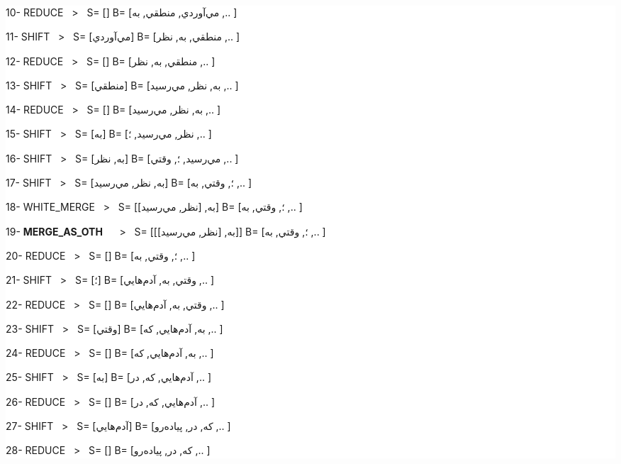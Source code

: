

10- REDUCE&nbsp;&nbsp;&nbsp;>&nbsp;&nbsp;&nbsp;S= []   B= [مي‌آوردي, منطقي, به ,.. ]



11- SHIFT&nbsp;&nbsp;&nbsp;>&nbsp;&nbsp;&nbsp;S= [مي‌آوردي]   B= [منطقي, به, نظر ,.. ]



12- REDUCE&nbsp;&nbsp;&nbsp;>&nbsp;&nbsp;&nbsp;S= []   B= [منطقي, به, نظر ,.. ]



13- SHIFT&nbsp;&nbsp;&nbsp;>&nbsp;&nbsp;&nbsp;S= [منطقي]   B= [به, نظر, مي‌رسيد ,.. ]



14- REDUCE&nbsp;&nbsp;&nbsp;>&nbsp;&nbsp;&nbsp;S= []   B= [به, نظر, مي‌رسيد ,.. ]



15- SHIFT&nbsp;&nbsp;&nbsp;>&nbsp;&nbsp;&nbsp;S= [به]   B= [نظر, مي‌رسيد, ؛ ,.. ]



16- SHIFT&nbsp;&nbsp;&nbsp;>&nbsp;&nbsp;&nbsp;S= [به, نظر]   B= [مي‌رسيد, ؛, وقتي ,.. ]



17- SHIFT&nbsp;&nbsp;&nbsp;>&nbsp;&nbsp;&nbsp;S= [به, نظر, مي‌رسيد]   B= [؛, وقتي, به ,.. ]



18- WHITE_MERGE&nbsp;&nbsp;&nbsp;>&nbsp;&nbsp;&nbsp;S= [به, [نظر, مي‌رسيد]]   B= [؛, وقتي, به ,.. ]



19- **MERGE_AS_OTH**&nbsp;&nbsp;&nbsp;&nbsp;&nbsp;&nbsp;>&nbsp;&nbsp;&nbsp;S= [[به, [نظر, مي‌رسيد]]]   B= [؛, وقتي, به ,.. ]



20- REDUCE&nbsp;&nbsp;&nbsp;>&nbsp;&nbsp;&nbsp;S= []   B= [؛, وقتي, به ,.. ]



21- SHIFT&nbsp;&nbsp;&nbsp;>&nbsp;&nbsp;&nbsp;S= [؛]   B= [وقتي, به, آدم‌هايي ,.. ]



22- REDUCE&nbsp;&nbsp;&nbsp;>&nbsp;&nbsp;&nbsp;S= []   B= [وقتي, به, آدم‌هايي ,.. ]



23- SHIFT&nbsp;&nbsp;&nbsp;>&nbsp;&nbsp;&nbsp;S= [وقتي]   B= [به, آدم‌هايي, که ,.. ]



24- REDUCE&nbsp;&nbsp;&nbsp;>&nbsp;&nbsp;&nbsp;S= []   B= [به, آدم‌هايي, که ,.. ]



25- SHIFT&nbsp;&nbsp;&nbsp;>&nbsp;&nbsp;&nbsp;S= [به]   B= [آدم‌هايي, که, در ,.. ]



26- REDUCE&nbsp;&nbsp;&nbsp;>&nbsp;&nbsp;&nbsp;S= []   B= [آدم‌هايي, که, در ,.. ]



27- SHIFT&nbsp;&nbsp;&nbsp;>&nbsp;&nbsp;&nbsp;S= [آدم‌هايي]   B= [که, در, پياده‌رو ,.. ]



28- REDUCE&nbsp;&nbsp;&nbsp;>&nbsp;&nbsp;&nbsp;S= []   B= [که, در, پياده‌رو ,.. ]
